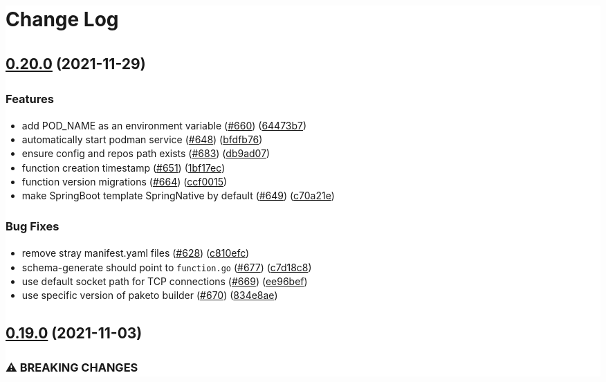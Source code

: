 # Change Log

<a name="unreleased"></a>
## [0.20.0](https://www.github.com/lkingland/kn-plugin-func/compare/v0.19.0...v0.20.0) (2021-11-29)


### Features

* add POD_NAME as an environment variable ([#660](https://www.github.com/lkingland/kn-plugin-func/issues/660)) ([64473b7](https://www.github.com/lkingland/kn-plugin-func/commit/64473b7197bb5a821b6724a8b914784891b1a828))
* automatically start podman service ([#648](https://www.github.com/lkingland/kn-plugin-func/issues/648)) ([bfdfb76](https://www.github.com/lkingland/kn-plugin-func/commit/bfdfb760cff575146764f9b841a0cafcb31bcd58))
* ensure config and repos path exists ([#683](https://www.github.com/lkingland/kn-plugin-func/issues/683)) ([db9ad07](https://www.github.com/lkingland/kn-plugin-func/commit/db9ad07c7048361946a8c7d45c549323eee44a58))
* function creation timestamp ([#651](https://www.github.com/lkingland/kn-plugin-func/issues/651)) ([1bf17ec](https://www.github.com/lkingland/kn-plugin-func/commit/1bf17ec976130551da366e75b38f5169b3daed4e))
* function version migrations ([#664](https://www.github.com/lkingland/kn-plugin-func/issues/664)) ([ccf0015](https://www.github.com/lkingland/kn-plugin-func/commit/ccf00152be0ceba1794267f8e03a09cb32fee514))
* make SpringBoot template SpringNative by default ([#649](https://www.github.com/lkingland/kn-plugin-func/issues/649)) ([c70a21e](https://www.github.com/lkingland/kn-plugin-func/commit/c70a21e9a459d726a4118e177835082323698f83))


### Bug Fixes

* remove stray manifest.yaml files ([#628](https://www.github.com/lkingland/kn-plugin-func/issues/628)) ([c810efc](https://www.github.com/lkingland/kn-plugin-func/commit/c810efc7a4eb0d87f37f3acfafc46c1e4639fdc4))
* schema-generate should point to `function.go` ([#677](https://www.github.com/lkingland/kn-plugin-func/issues/677)) ([c7d18c8](https://www.github.com/lkingland/kn-plugin-func/commit/c7d18c89edaf0a4fcb5c7b684e5e151c217430c2))
* use default socket path for TCP connections ([#669](https://www.github.com/lkingland/kn-plugin-func/issues/669)) ([ee96bef](https://www.github.com/lkingland/kn-plugin-func/commit/ee96bef9aea34c9370cf1f871bc4c558ed449a13))
* use specific version of paketo builder ([#670](https://www.github.com/lkingland/kn-plugin-func/issues/670)) ([834e8ae](https://www.github.com/lkingland/kn-plugin-func/commit/834e8ae46c833d2052171dc8dde23648a1da5112))

## [0.19.0](https://www.github.com/knative-sandbox/kn-plugin-func/compare/v0.18.0...v0.19.0) (2021-11-03)


### ⚠ BREAKING CHANGES
